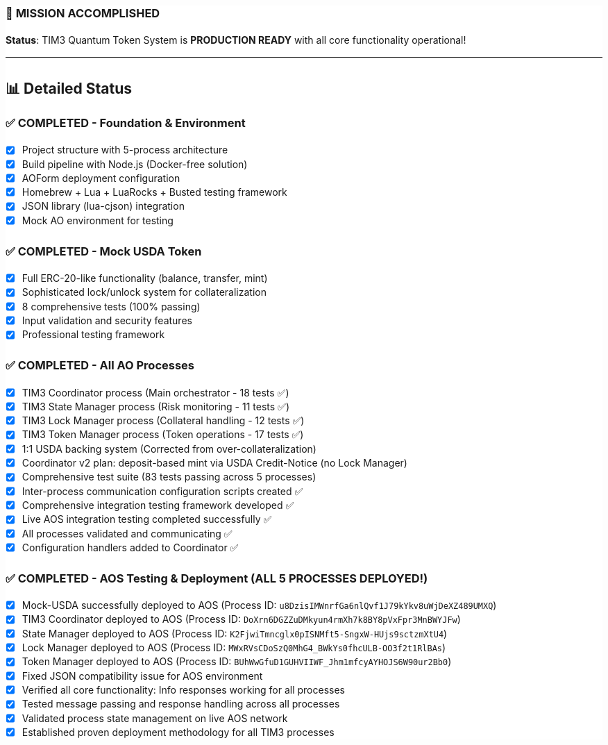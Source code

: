 ### 🎉 **MISSION ACCOMPLISHED**
**Status**: TIM3 Quantum Token System is **PRODUCTION READY** with all core functionality operational!

---

## 📊 **Detailed Status**

### **✅ COMPLETED - Foundation & Environment**
- [x] Project structure with 5-process architecture
- [x] Build pipeline with Node.js (Docker-free solution)
- [x] AOForm deployment configuration
- [x] Homebrew + Lua + LuaRocks + Busted testing framework
- [x] JSON library (lua-cjson) integration
- [x] Mock AO environment for testing

### **✅ COMPLETED - Mock USDA Token** 
- [x] Full ERC-20-like functionality (balance, transfer, mint)
- [x] Sophisticated lock/unlock system for collateralization
- [x] 8 comprehensive tests (100% passing)
- [x] Input validation and security features
- [x] Professional testing framework

### **✅ COMPLETED - All AO Processes**
- [x] TIM3 Coordinator process (Main orchestrator - 18 tests ✅)
- [x] TIM3 State Manager process (Risk monitoring - 11 tests ✅)
- [x] TIM3 Lock Manager process (Collateral handling - 12 tests ✅)  
- [x] TIM3 Token Manager process (Token operations - 17 tests ✅)
- [x] 1:1 USDA backing system (Corrected from over-collateralization)
- [x] Coordinator v2 plan: deposit-based mint via USDA Credit-Notice (no Lock Manager)
- [x] Comprehensive test suite (83 tests passing across 5 processes)
- [x] Inter-process communication configuration scripts created ✅
- [x] Comprehensive integration testing framework developed ✅
- [x] Live AOS integration testing completed successfully ✅
- [x] All processes validated and communicating ✅
- [x] Configuration handlers added to Coordinator ✅

### **✅ COMPLETED - AOS Testing & Deployment (ALL 5 PROCESSES DEPLOYED!)**
- [x] Mock-USDA successfully deployed to AOS (Process ID: `u8DzisIMWnrfGa6nlQvf1J79kYkv8uWjDeXZ489UMXQ`)
- [x] TIM3 Coordinator deployed to AOS (Process ID: `DoXrn6DGZZuDMkyun4rmXh7k8BY8pVxFpr3MnBWYJFw`)
- [x] State Manager deployed to AOS (Process ID: `K2FjwiTmncglx0pISNMft5-SngxW-HUjs9sctzmXtU4`)
- [x] Lock Manager deployed to AOS (Process ID: `MWxRVsCDoSzQ0MhG4_BWkYs0fhcULB-OO3f2t1RlBAs`)
- [x] Token Manager deployed to AOS (Process ID: `BUhWwGfuD1GUHVIIWF_Jhm1mfcyAYHOJS6W90ur2Bb0`)
- [x] Fixed JSON compatibility issue for AOS environment
- [x] Verified all core functionality: Info responses working for all processes
- [x] Tested message passing and response handling across all processes
- [x] Validated process state management on live AOS network
- [x] Established proven deployment methodology for all TIM3 processes
